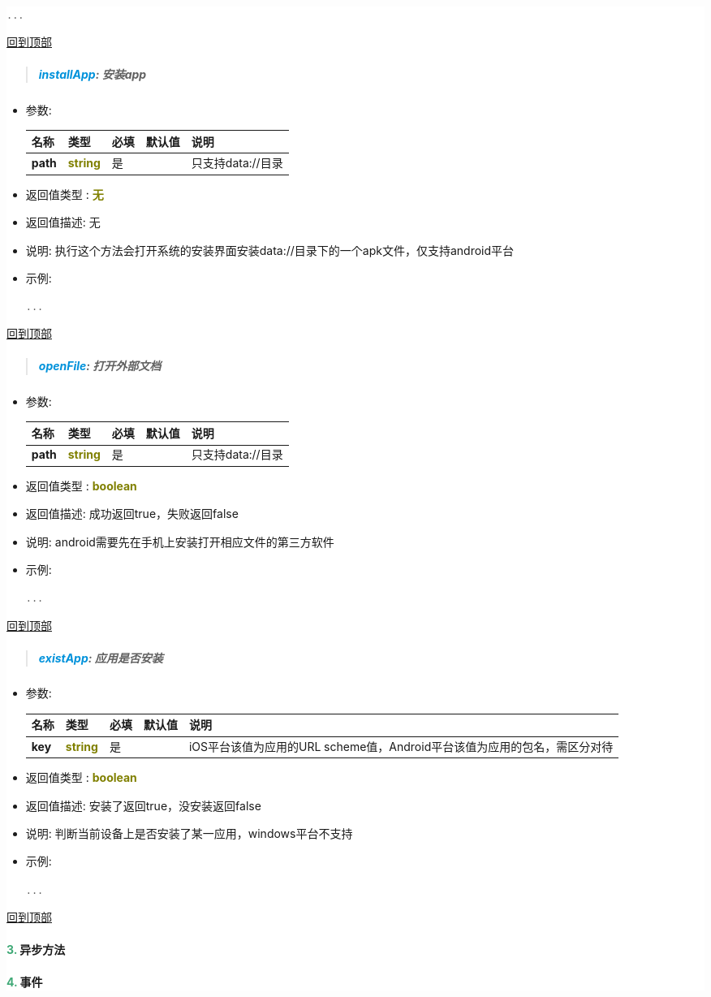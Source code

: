   ```javascript
  ...

  ```

[回到顶部](#top)

>##### <span id=installApp><font color ='#0092db'>**installApp**</font></span>: 安装app

- 参数:

  名称 | 类型 |必填|默认值|说明
  ---- |-------------  |--------------|--------|------
  **path** |<font color ='#808000'>**string**</font> | 是 | |只支持data://目录
- 返回值类型 : <font color ='#808000'>**无**</font>
- 返回值描述: 无
- 说明: 执行这个方法会打开系统的安装界面安装data://目录下的一个apk文件，仅支持android平台
- 示例:

  ```javascript
  ...

  ```

[回到顶部](#top)

>##### <span id=openFile><font color ='#0092db'>**openFile**</font></span>: 打开外部文档

- 参数:

  名称 | 类型 |必填|默认值|说明
  ---- |-------------  |--------------|--------|------
  **path** |<font color ='#808000'>**string**</font> | 是 | |只支持data://目录
- 返回值类型 : <font color ='#808000'>**boolean**</font>
- 返回值描述: 成功返回true，失败返回false
- 说明: android需要先在手机上安装打开相应文件的第三方软件
- 示例:

  ```javascript
  ...

  ```

[回到顶部](#top)

>##### <span id=existApp><font color ='#0092db'>**existApp**</font></span>: 应用是否安装

- 参数:

  名称 | 类型 |必填|默认值|说明
  ---- |-------------  |--------------|--------|------
  **key** |<font color ='#808000'>**string**</font> | 是 | |iOS平台该值为应用的URL scheme值，Android平台该值为应用的包名，需区分对待
- 返回值类型 : <font color ='#808000'>**boolean**</font>
- 返回值描述: 安装了返回true，没安装返回false
- 说明: 判断当前设备上是否安装了某一应用，windows平台不支持
- 示例:

  ```javascript
  ...

  ```

[回到顶部](#top)

#### <font color ='#40A977'>**3.**</font> 异步方法


#### <font color ='#40A977'>**4.**</font> 事件


